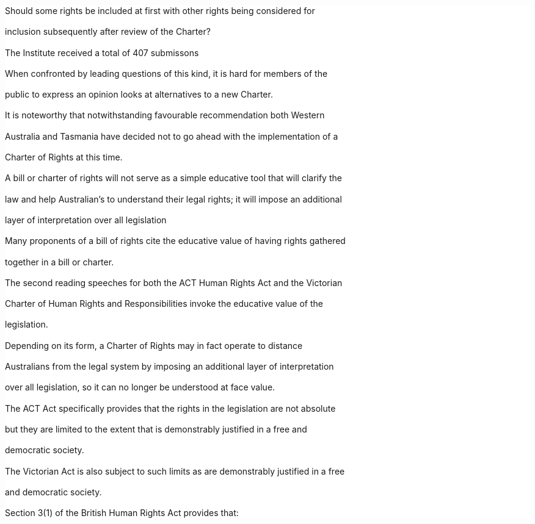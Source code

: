 
 Should some rights be included at first with other rights being considered for 

 inclusion subsequently after review of the Charter? 

 

 The Institute received a total of 407 submissons 

 

 When confronted by leading questions of this kind, it is hard for members of the 

 public to express an opinion looks at alternatives to a new Charter. 

 

 It is noteworthy that notwithstanding favourable recommendation both Western 

 Australia and Tasmania have decided not to go ahead with the implementation of a 

 Charter of Rights at this time. 

 

  A bill or charter of rights will not serve as a simple educative tool that will clarify the 

 law and help Australian’s to understand their legal rights; it will impose an additional 

 layer of interpretation over all legislation  

 

 Many proponents of a bill of rights cite the educative value of having rights gathered 

 together in a bill or charter.  

 

 The second reading speeches for both the ACT Human Rights Act and the Victorian 

 Charter of Human Rights and Responsibilities invoke the educative value of the 

 legislation. 

 

 Depending on its form, a Charter of Rights may in fact operate to distance 

 Australians from the legal system by imposing an additional layer of interpretation 

 over all legislation, so it can no longer be understood at face value. 

 

 The ACT Act specifically provides that the rights in the legislation are not absolute 

 but they are limited to the extent that is demonstrably justified in a free and 

 democratic society. 

 

 The Victorian Act is also subject to such limits as are demonstrably justified in a free 

 and democratic society. 

 

 Section 3(1) of the British Human Rights Act provides that: 

 